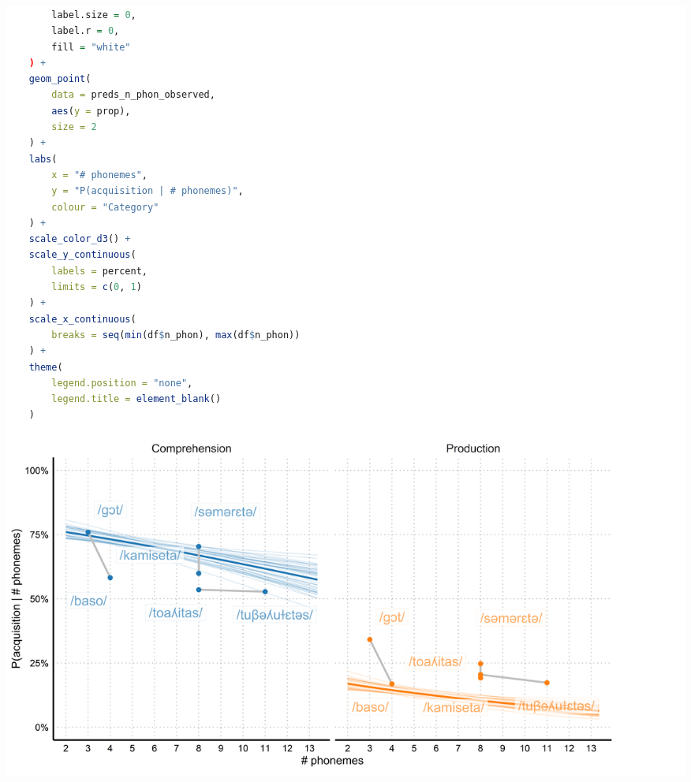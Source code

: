 ```r
        label.size = 0,
        label.r = 0,
        fill = "white"
    ) +
    geom_point(
        data = preds_n_phon_observed,
        aes(y = prop),
        size = 2
    ) +
    labs(
        x = "# phonemes",
        y = "P(acquisition | # phonemes)",
        colour = "Category"
    ) +
    scale_color_d3() +
    scale_y_continuous(
        labels = percent,
        limits = c(0, 1)
    ) +
    scale_x_continuous(
        breaks = seq(min(df$n_phon), max(df$n_phon))
    ) +
    theme(
        legend.position = "none",
        legend.title = element_blank()
    )
```

<img src="index_files/figure-html/post-preds-phon-1.png" width="90%" />
